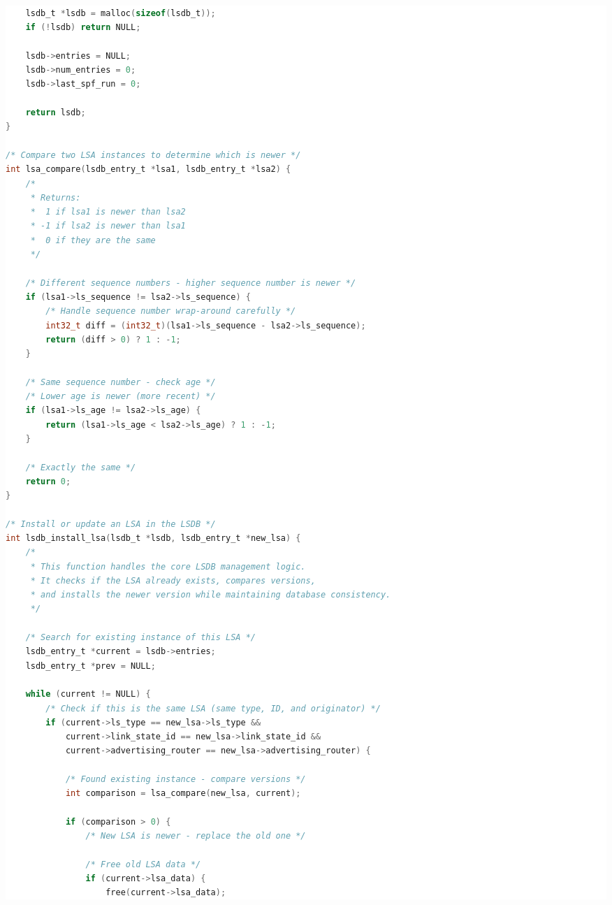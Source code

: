 ```c
    lsdb_t *lsdb = malloc(sizeof(lsdb_t));
    if (!lsdb) return NULL;
    
    lsdb->entries = NULL;
    lsdb->num_entries = 0;
    lsdb->last_spf_run = 0;
    
    return lsdb;
}

/* Compare two LSA instances to determine which is newer */
int lsa_compare(lsdb_entry_t *lsa1, lsdb_entry_t *lsa2) {
    /* 
     * Returns:
     *  1 if lsa1 is newer than lsa2
     * -1 if lsa2 is newer than lsa1
     *  0 if they are the same
     */
    
    /* Different sequence numbers - higher sequence number is newer */
    if (lsa1->ls_sequence != lsa2->ls_sequence) {
        /* Handle sequence number wrap-around carefully */
        int32_t diff = (int32_t)(lsa1->ls_sequence - lsa2->ls_sequence);
        return (diff > 0) ? 1 : -1;
    }
    
    /* Same sequence number - check age */
    /* Lower age is newer (more recent) */
    if (lsa1->ls_age != lsa2->ls_age) {
        return (lsa1->ls_age < lsa2->ls_age) ? 1 : -1;
    }
    
    /* Exactly the same */
    return 0;
}

/* Install or update an LSA in the LSDB */
int lsdb_install_lsa(lsdb_t *lsdb, lsdb_entry_t *new_lsa) {
    /*
     * This function handles the core LSDB management logic.
     * It checks if the LSA already exists, compares versions,
     * and installs the newer version while maintaining database consistency.
     */
    
    /* Search for existing instance of this LSA */
    lsdb_entry_t *current = lsdb->entries;
    lsdb_entry_t *prev = NULL;
    
    while (current != NULL) {
        /* Check if this is the same LSA (same type, ID, and originator) */
        if (current->ls_type == new_lsa->ls_type &&
            current->link_state_id == new_lsa->link_state_id &&
            current->advertising_router == new_lsa->advertising_router) {
            
            /* Found existing instance - compare versions */
            int comparison = lsa_compare(new_lsa, current);
            
            if (comparison > 0) {
                /* New LSA is newer - replace the old one */
                
                /* Free old LSA data */
                if (current->lsa_data) {
                    free(current->lsa_data);
```